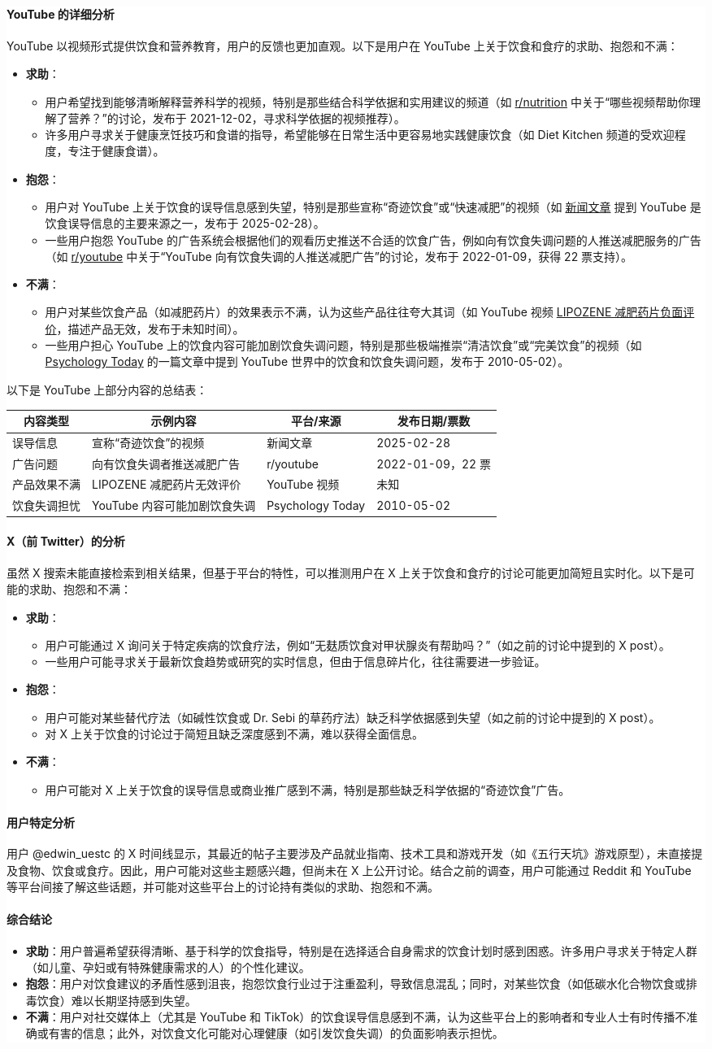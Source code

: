 #### YouTube 的详细分析  
YouTube 以视频形式提供饮食和营养教育，用户的反馈也更加直观。以下是用户在 YouTube 上关于饮食和食疗的求助、抱怨和不满：  

- **求助**：  
  - 用户希望找到能够清晰解释营养科学的视频，特别是那些结合科学依据和实用建议的频道（如 [r/nutrition](https://www.reddit.com/r/nutrition/comments/r7jqr7/videos_that_helped_you_understand_nutrition/) 中关于“哪些视频帮助你理解了营养？”的讨论，发布于 2021-12-02，寻求科学依据的视频推荐）。  
  - 许多用户寻求关于健康烹饪技巧和食谱的指导，希望能够在日常生活中更容易地实践健康饮食（如 Diet Kitchen 频道的受欢迎程度，专注于健康食谱）。  

- **抱怨**：  
  - 用户对 YouTube 上关于饮食的误导信息感到失望，特别是那些宣称“奇迹饮食”或“快速减肥”的视频（如 [新闻文章](https://www.news-medical.net/news/20250227/How-social-media-spreads-diet-misinformatione28094and-what-experts-say-must-change.aspx) 提到 YouTube 是饮食误导信息的主要来源之一，发布于 2025-02-28）。  
  - 一些用户抱怨 YouTube 的广告系统会根据他们的观看历史推送不合适的饮食广告，例如向有饮食失调问题的人推送减肥服务的广告（如 [r/youtube](https://www.reddit.com/r/youtube/comments/rztz2r/youtube_is_promoting_ads_for_diet_and_weight/) 中关于“YouTube 向有饮食失调的人推送减肥广告”的讨论，发布于 2022-01-09，获得 22 票支持）。  

- **不满**：  
  - 用户对某些饮食产品（如减肥药片）的效果表示不满，认为这些产品往往夸大其词（如 YouTube 视频 [LIPOZENE 减肥药片负面评价](https://www.youtube.com/watch?v=PS3l6kFY-ys)，描述产品无效，发布于未知时间）。  
  - 一些用户担心 YouTube 上的饮食内容可能加剧饮食失调问题，特别是那些极端推崇“清洁饮食”或“完美饮食”的视频（如 [Psychology Today](https://www.psychologytoday.com/us/blog/the-couch/201005/diets-and-eating-disorders-in-youtube-world) 的一篇文章中提到 YouTube 世界中的饮食和饮食失调问题，发布于 2010-05-02）。  

以下是 YouTube 上部分内容的总结表：  

| 内容类型                     | 示例内容                                      | 平台/来源           | 发布日期/票数       |
|------------------------------|----------------------------------------------|---------------------|---------------------|
| 误导信息                     | 宣称“奇迹饮食”的视频                         | 新闻文章            | 2025-02-28          |
| 广告问题                     | 向有饮食失调者推送减肥广告                   | r/youtube           | 2022-01-09，22 票   |
| 产品效果不满                 | LIPOZENE 减肥药片无效评价                   | YouTube 视频        | 未知                |
| 饮食失调担忧                 | YouTube 内容可能加剧饮食失调                 | Psychology Today    | 2010-05-02          |

#### X（前 Twitter）的分析  
虽然 X 搜索未能直接检索到相关结果，但基于平台的特性，可以推测用户在 X 上关于饮食和食疗的讨论可能更加简短且实时化。以下是可能的求助、抱怨和不满：  

- **求助**：  
  - 用户可能通过 X 询问关于特定疾病的饮食疗法，例如“无麸质饮食对甲状腺炎有帮助吗？”（如之前的讨论中提到的 X post）。  
  - 一些用户可能寻求关于最新饮食趋势或研究的实时信息，但由于信息碎片化，往往需要进一步验证。  

- **抱怨**：  
  - 用户可能对某些替代疗法（如碱性饮食或 Dr. Sebi 的草药疗法）缺乏科学依据感到失望（如之前的讨论中提到的 X post）。  
  - 对 X 上关于饮食的讨论过于简短且缺乏深度感到不满，难以获得全面信息。  

- **不满**：  
  - 用户可能对 X 上关于饮食的误导信息或商业推广感到不满，特别是那些缺乏科学依据的“奇迹饮食”广告。  

#### 用户特定分析  
用户 @edwin_uestc 的 X 时间线显示，其最近的帖子主要涉及产品就业指南、技术工具和游戏开发（如《五行天坑》游戏原型），未直接提及食物、饮食或食疗。因此，用户可能对这些主题感兴趣，但尚未在 X 上公开讨论。结合之前的调查，用户可能通过 Reddit 和 YouTube 等平台间接了解这些话题，并可能对这些平台上的讨论持有类似的求助、抱怨和不满。  

#### 综合结论  
- **求助**：用户普遍希望获得清晰、基于科学的饮食指导，特别是在选择适合自身需求的饮食计划时感到困惑。许多用户寻求关于特定人群（如儿童、孕妇或有特殊健康需求的人）的个性化建议。  
- **抱怨**：用户对饮食建议的矛盾性感到沮丧，抱怨饮食行业过于注重盈利，导致信息混乱；同时，对某些饮食（如低碳水化合物饮食或排毒饮食）难以长期坚持感到失望。  
- **不满**：用户对社交媒体上（尤其是 YouTube 和 TikTok）的饮食误导信息感到不满，认为这些平台上的影响者和专业人士有时传播不准确或有害的信息；此外，对饮食文化可能对心理健康（如引发饮食失调）的负面影响表示担忧。  
